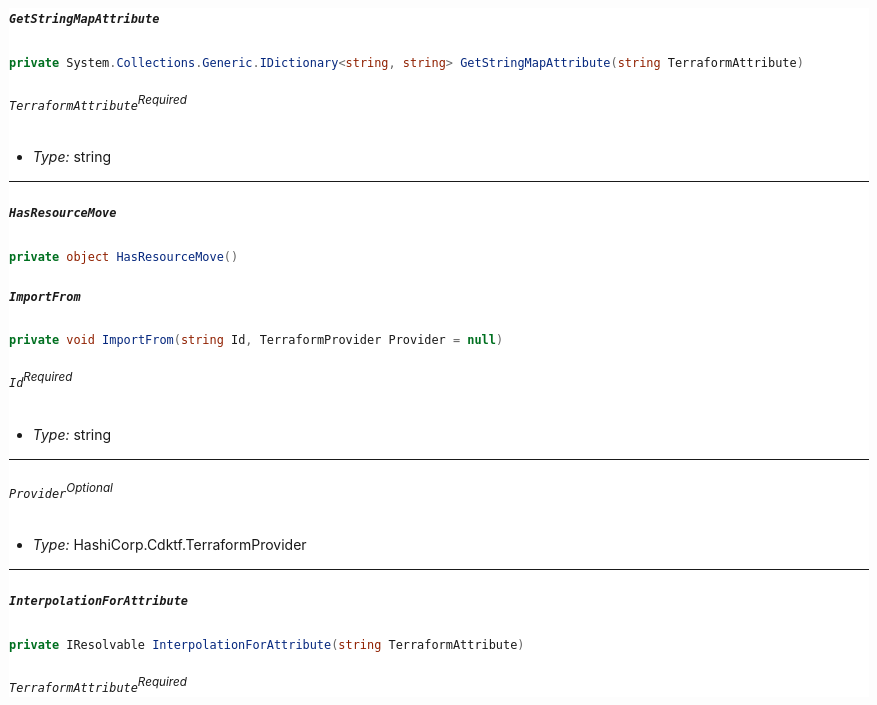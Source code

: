 ##### `GetStringMapAttribute` <a name="GetStringMapAttribute" id="@cdktf/provider-okta.resourceSet.ResourceSet.getStringMapAttribute"></a>

```csharp
private System.Collections.Generic.IDictionary<string, string> GetStringMapAttribute(string TerraformAttribute)
```

###### `TerraformAttribute`<sup>Required</sup> <a name="TerraformAttribute" id="@cdktf/provider-okta.resourceSet.ResourceSet.getStringMapAttribute.parameter.terraformAttribute"></a>

- *Type:* string

---

##### `HasResourceMove` <a name="HasResourceMove" id="@cdktf/provider-okta.resourceSet.ResourceSet.hasResourceMove"></a>

```csharp
private object HasResourceMove()
```

##### `ImportFrom` <a name="ImportFrom" id="@cdktf/provider-okta.resourceSet.ResourceSet.importFrom"></a>

```csharp
private void ImportFrom(string Id, TerraformProvider Provider = null)
```

###### `Id`<sup>Required</sup> <a name="Id" id="@cdktf/provider-okta.resourceSet.ResourceSet.importFrom.parameter.id"></a>

- *Type:* string

---

###### `Provider`<sup>Optional</sup> <a name="Provider" id="@cdktf/provider-okta.resourceSet.ResourceSet.importFrom.parameter.provider"></a>

- *Type:* HashiCorp.Cdktf.TerraformProvider

---

##### `InterpolationForAttribute` <a name="InterpolationForAttribute" id="@cdktf/provider-okta.resourceSet.ResourceSet.interpolationForAttribute"></a>

```csharp
private IResolvable InterpolationForAttribute(string TerraformAttribute)
```

###### `TerraformAttribute`<sup>Required</sup> <a name="TerraformAttribute" id="@cdktf/provider-okta.resourceSet.ResourceSet.interpolationForAttribute.parameter.terraformAttribute"></a>

